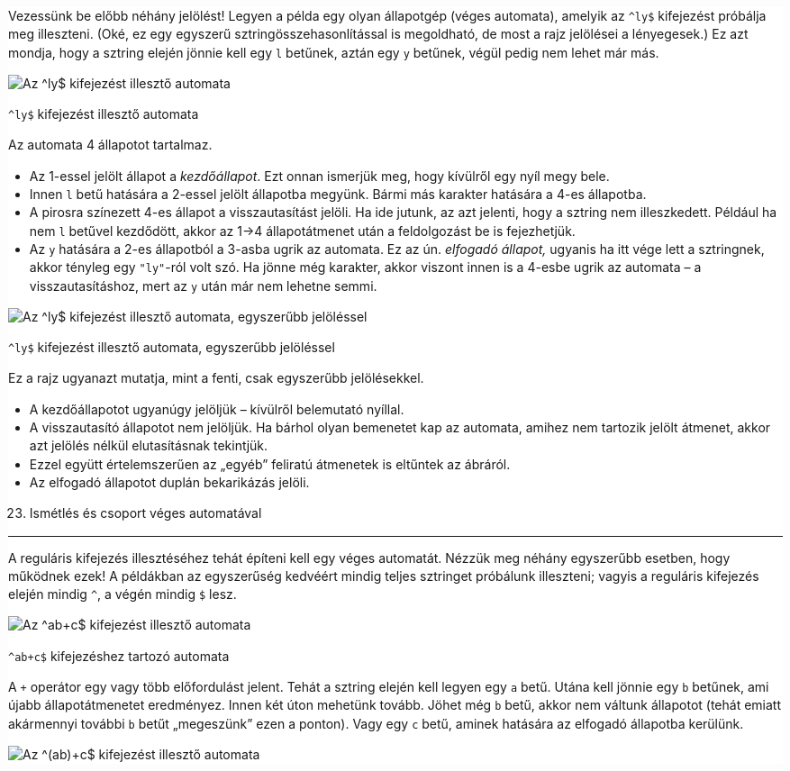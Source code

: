 Vezessünk be előbb néhány jelölést! Legyen a példa egy olyan állapotgép (véges automata), amelyik az `^ly$` kifejezést próbálja meg illeszteni. (Oké, ez egy egyszerű sztringösszehasonlítással is megoldható, de most a rajz jelölései a lényegesek.) Ez azt mondja, hogy a sztring elején jönnie kell egy `l` betűnek, aztán egy `y` betűnek, végül pedig nem lehet már más.

![Az ^ly$ kifejezést illesztő automata](allapotgep-ly.svg)

`^ly$` kifejezést illesztő automata

Az automata 4 állapotot tartalmaz.

*   Az 1-essel jelölt állapot a _kezdőállapot_. Ezt onnan ismerjük meg, hogy kívülről egy nyíl megy bele.
*   Innen `l` betű hatására a 2-essel jelölt állapotba megyünk. Bármi más karakter hatására a 4-es állapotba.
*   A pirosra színezett 4-es állapot a visszautasítást jelöli. Ha ide jutunk, az azt jelenti, hogy a sztring nem illeszkedett. Például ha nem `l` betűvel kezdődött, akkor az 1→4 állapotátmenet után a feldolgozást be is fejezhetjük.
*   Az `y` hatására a 2-es állapotból a 3-asba ugrik az automata. Ez az ún. _elfogadó állapot,_ ugyanis ha itt vége lett a sztringnek, akkor tényleg egy `"ly"`\-ról volt szó. Ha jönne még karakter, akkor viszont innen is a 4-esbe ugrik az automata – a visszautasításhoz, mert az `y` után már nem lehetne semmi.

  
  
![Az ^ly$ kifejezést illesztő automata, egyszerűbb jelöléssel](allapotgep-ly-egyszerubb.svg)

`^ly$` kifejezést illesztő automata, egyszerűbb jelöléssel

Ez a rajz ugyanazt mutatja, mint a fenti, csak egyszerűbb jelölésekkel.

*   A kezdőállapotot ugyanúgy jelöljük – kívülről belemutató nyíllal.
*   A visszautasító állapotot nem jelöljük. Ha bárhol olyan bemenetet kap az automata, amihez nem tartozik jelölt átmenet, akkor azt jelölés nélkül elutasításnak tekintjük.
*   Ezzel együtt értelemszerűen az „egyéb” feliratú átmenetek is eltűntek az ábráról.
*   Az elfogadó állapotot duplán bekarikázás jelöli.

23. Ismétlés és csoport véges automatával[](#23)
------------------------------------------------

A reguláris kifejezés illesztéséhez tehát építeni kell egy véges automatát. Nézzük meg néhány egyszerűbb esetben, hogy működnek ezek! A példákban az egyszerűség kedvéért mindig teljes sztringet próbálunk illeszteni; vagyis a reguláris kifejezés elején mindig `^`, a végén mindig `$` lesz.

![Az ^ab+c$ kifejezést illesztő automata](allapotgep-ismetles1.svg)

`^ab+c$` kifejezéshez tartozó automata

A `+` operátor egy vagy több előfordulást jelent. Tehát a sztring elején kell legyen egy `a` betű. Utána kell jönnie egy `b` betűnek, ami újabb állapotátmenetet eredményez. Innen két úton mehetünk tovább. Jöhet még `b` betű, akkor nem váltunk állapotot (tehát emiatt akármennyi további `b` betűt „megeszünk” ezen a ponton). Vagy egy `c` betű, aminek hatására az elfogadó állapotba kerülünk.

  
  
![Az ^(ab)+c$ kifejezést illesztő automata](allapotgep-csoport.svg)
